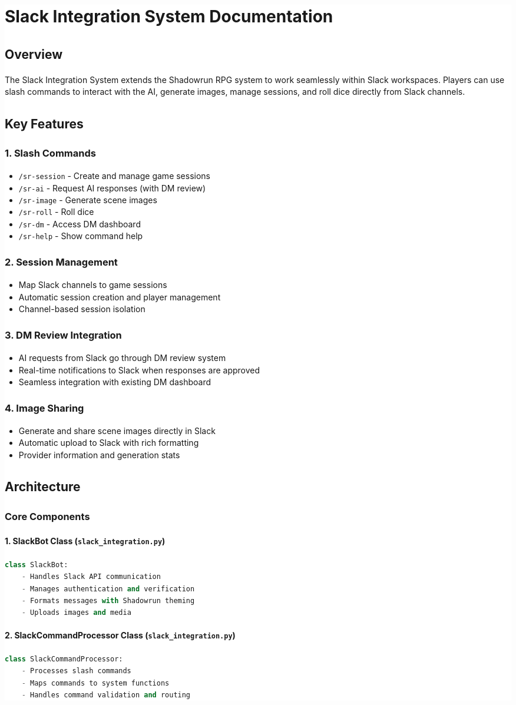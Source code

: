 # Slack Integration System Documentation

## Overview

The Slack Integration System extends the Shadowrun RPG system to work seamlessly within Slack workspaces. Players can use slash commands to interact with the AI, generate images, manage sessions, and roll dice directly from Slack channels.

## Key Features

### 1. **Slash Commands**
- `/sr-session` - Create and manage game sessions
- `/sr-ai` - Request AI responses (with DM review)
- `/sr-image` - Generate scene images
- `/sr-roll` - Roll dice
- `/sr-dm` - Access DM dashboard
- `/sr-help` - Show command help

### 2. **Session Management**
- Map Slack channels to game sessions
- Automatic session creation and player management
- Channel-based session isolation

### 3. **DM Review Integration**
- AI requests from Slack go through DM review system
- Real-time notifications to Slack when responses are approved
- Seamless integration with existing DM dashboard

### 4. **Image Sharing**
- Generate and share scene images directly in Slack
- Automatic upload to Slack with rich formatting
- Provider information and generation stats

## Architecture

### Core Components

#### 1. SlackBot Class (`slack_integration.py`)
```python
class SlackBot:
    - Handles Slack API communication
    - Manages authentication and verification
    - Formats messages with Shadowrun theming
    - Uploads images and media
```

#### 2. SlackCommandProcessor Class (`slack_integration.py`)
```python
class SlackCommandProcessor:
    - Processes slash commands
    - Maps commands to system functions
    - Handles command validation and routing
```
